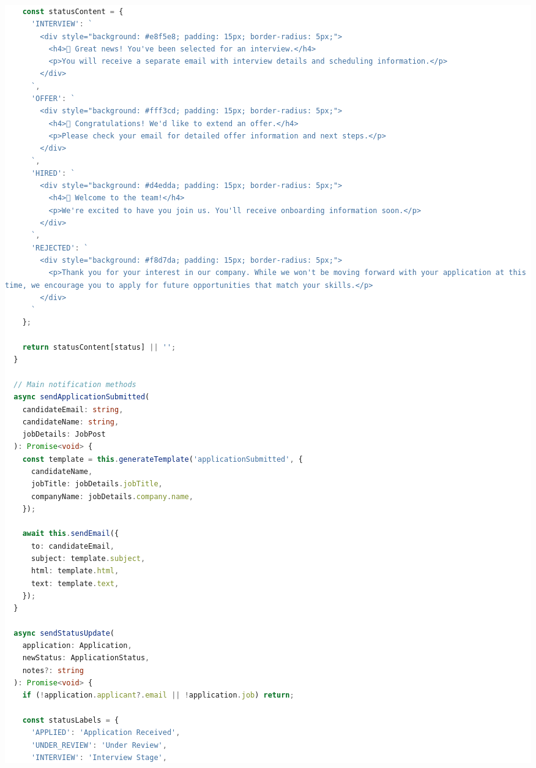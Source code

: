 ```typescript
    const statusContent = {
      'INTERVIEW': `
        <div style="background: #e8f5e8; padding: 15px; border-radius: 5px;">
          <h4>🎉 Great news! You've been selected for an interview.</h4>
          <p>You will receive a separate email with interview details and scheduling information.</p>
        </div>
      `,
      'OFFER': `
        <div style="background: #fff3cd; padding: 15px; border-radius: 5px;">
          <h4>🎊 Congratulations! We'd like to extend an offer.</h4>
          <p>Please check your email for detailed offer information and next steps.</p>
        </div>
      `,
      'HIRED': `
        <div style="background: #d4edda; padding: 15px; border-radius: 5px;">
          <h4>🎉 Welcome to the team!</h4>
          <p>We're excited to have you join us. You'll receive onboarding information soon.</p>
        </div>
      `,
      'REJECTED': `
        <div style="background: #f8d7da; padding: 15px; border-radius: 5px;">
          <p>Thank you for your interest in our company. While we won't be moving forward with your application at this time, we encourage you to apply for future opportunities that match your skills.</p>
        </div>
      `
    };
    
    return statusContent[status] || '';
  }
  
  // Main notification methods
  async sendApplicationSubmitted(
    candidateEmail: string,
    candidateName: string,
    jobDetails: JobPost
  ): Promise<void> {
    const template = this.generateTemplate('applicationSubmitted', {
      candidateName,
      jobTitle: jobDetails.jobTitle,
      companyName: jobDetails.company.name,
    });
    
    await this.sendEmail({
      to: candidateEmail,
      subject: template.subject,
      html: template.html,
      text: template.text,
    });
  }
  
  async sendStatusUpdate(
    application: Application,
    newStatus: ApplicationStatus,
    notes?: string
  ): Promise<void> {
    if (!application.applicant?.email || !application.job) return;
    
    const statusLabels = {
      'APPLIED': 'Application Received',
      'UNDER_REVIEW': 'Under Review',
      'INTERVIEW': 'Interview Stage',
```